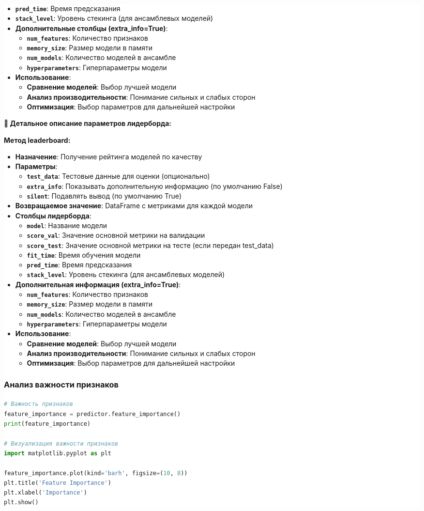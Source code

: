   - **`pred_time`**: Время предсказания
  - **`stack_level`**: Уровень стекинга (для ансамблевых моделей)
- **Дополнительные столбцы (extra_info=True)**:
  - **`num_features`**: Количество признаков
  - **`memory_size`**: Размер модели в памяти
  - **`num_models`**: Количество моделей в ансамбле
  - **`hyperparameters`**: Гиперпараметры модели
- **Использование**:
  - **Сравнение моделей**: Выбор лучшей модели
  - **Анализ производительности**: Понимание сильных и слабых сторон
  - **Оптимизация**: Выбор параметров для дальнейшей настройки

**🔧 Детальное описание параметров лидерборда:**

**Метод leaderboard:**
- **Назначение**: Получение рейтинга моделей по качеству
- **Параметры**:
  - **`test_data`**: Тестовые данные для оценки (опционально)
  - **`extra_info`**: Показывать дополнительную информацию (по умолчанию False)
  - **`silent`**: Подавлять вывод (по умолчанию True)
- **Возвращаемое значение**: DataFrame с метриками для каждой модели
- **Столбцы лидерборда**:
  - **`model`**: Название модели
  - **`score_val`**: Значение основной метрики на валидации
  - **`score_test`**: Значение основной метрики на тесте (если передан test_data)
  - **`fit_time`**: Время обучения модели
  - **`pred_time`**: Время предсказания
  - **`stack_level`**: Уровень стекинга (для ансамблевых моделей)
- **Дополнительная информация (extra_info=True)**:
  - **`num_features`**: Количество признаков
  - **`memory_size`**: Размер модели в памяти
  - **`num_models`**: Количество моделей в ансамбле
  - **`hyperparameters`**: Гиперпараметры модели
- **Использование**:
  - **Сравнение моделей**: Выбор лучшей модели
  - **Анализ производительности**: Понимание сильных и слабых сторон
  - **Оптимизация**: Выбор параметров для дальнейшей настройки

### Анализ важности признаков

```python
# Важность признаков
feature_importance = predictor.feature_importance()
print(feature_importance)

# Визуализация важности признаков
import matplotlib.pyplot as plt

feature_importance.plot(kind='barh', figsize=(10, 8))
plt.title('Feature Importance')
plt.xlabel('Importance')
plt.show()
```
